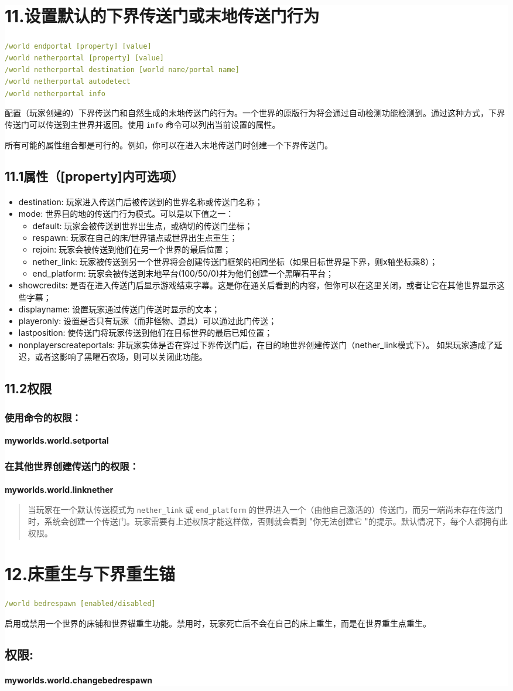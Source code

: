 # 11.设置默认的下界传送门或末地传送门行为
```yml
/world endportal [property] [value]
/world netherportal [property] [value]
/world netherportal destination [world name/portal name]
/world netherportal autodetect
/world netherportal info
```


配置（玩家创建的）下界传送门和自然生成的末地传送门的行为。一个世界的原版行为将会通过自动检测功能检测到。通过这种方式，下界传送门可以传送到主世界并返回。使用 `info` 命令可以列出当前设置的属性。

所有可能的属性组合都是可行的。例如，你可以在进入末地传送门时创建一个下界传送门。

## 11.1属性（[property]内可选项）
- destination: 玩家进入传送门后被传送到的世界名称或传送门名称；
- mode: 世界目的地的传送门行为模式。可以是以下值之一：
	- default: 玩家会被传送到世界出生点，或确切的传送门坐标；
	- respawn: 玩家在自己的床/世界锚点或世界出生点重生；
	- rejoin: 玩家会被传送到他们在另一个世界的最后位置；
	- nether_link: 玩家被传送到另一个世界将会创建传送门框架的相同坐标（如果目标世界是下界，则x轴坐标乘8）；
	- end_platform: 玩家会被传送到末地平台(100/50/0)并为他们创建一个黑曜石平台；
- showcredits: 是否在进入传送门后显示游戏结束字幕。这是你在通关后看到的内容，但你可以在这里关闭，或者让它在其他世界显示这些字幕；
- displayname: 设置玩家通过传送门传送时显示的文本；
- playeronly: 设置是否只有玩家（而非怪物、道具）可以通过此门传送；
- lastposition: 使传送门将玩家传送到他们在目标世界的最后已知位置； 
- nonplayerscreateportals: 非玩家实体是否在穿过下界传送门后，在目的地世界创建传送门（nether_link模式下）。 如果玩家造成了延迟，或者这影响了黑曜石农场，则可以关闭此功能。

## 11.2权限
### 使用命令的权限：
**myworlds.world.setportal**
### 在其他世界创建传送门的权限：
**myworlds.world.linknether**
> 当玩家在一个默认传送模式为 `nether_link` 或 `end_platform` 的世界进入一个（由他自己激活的）传送门，而另一端尚未存在传送门时，系统会创建一个传送门。玩家需要有上述权限才能这样做，否则就会看到 "你无法创建它 "的提示。默认情况下，每个人都拥有此权限。 
# 12.床重生与下界重生锚
```yml
/world bedrespawn [enabled/disabled]
```

启用或禁用一个世界的床铺和世界锚重生功能。禁用时，玩家死亡后不会在自己的床上重生，而是在世界重生点重生。

## 权限: 
**myworlds.world.changebedrespawn**

